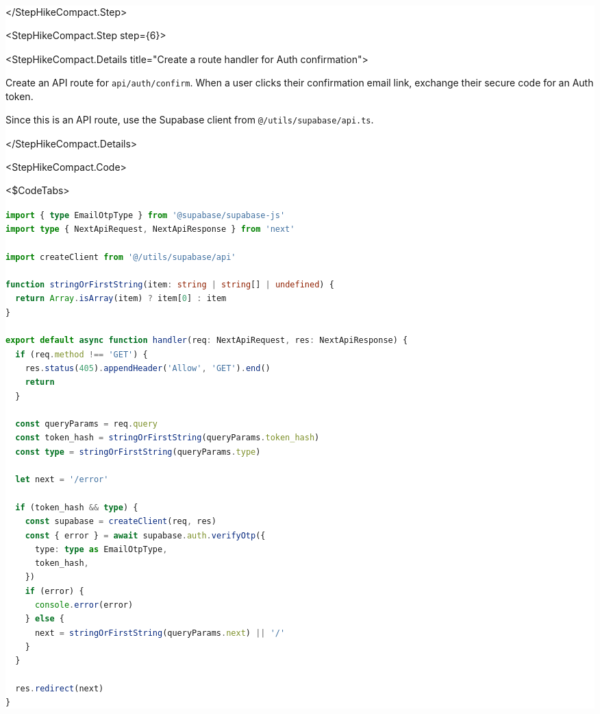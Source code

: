 </StepHikeCompact.Step>

<StepHikeCompact.Step step={6}>

<StepHikeCompact.Details title="Create a route handler for Auth confirmation">

Create an API route for `api/auth/confirm`. When a user clicks their confirmation email link, exchange their secure code for an Auth token.

Since this is an API route, use the Supabase client from `@/utils/supabase/api.ts`.

</StepHikeCompact.Details>

<StepHikeCompact.Code>

<$CodeTabs>

```ts name=pages/api/auth/confirm.ts
import { type EmailOtpType } from '@supabase/supabase-js'
import type { NextApiRequest, NextApiResponse } from 'next'

import createClient from '@/utils/supabase/api'

function stringOrFirstString(item: string | string[] | undefined) {
  return Array.isArray(item) ? item[0] : item
}

export default async function handler(req: NextApiRequest, res: NextApiResponse) {
  if (req.method !== 'GET') {
    res.status(405).appendHeader('Allow', 'GET').end()
    return
  }

  const queryParams = req.query
  const token_hash = stringOrFirstString(queryParams.token_hash)
  const type = stringOrFirstString(queryParams.type)

  let next = '/error'

  if (token_hash && type) {
    const supabase = createClient(req, res)
    const { error } = await supabase.auth.verifyOtp({
      type: type as EmailOtpType,
      token_hash,
    })
    if (error) {
      console.error(error)
    } else {
      next = stringOrFirstString(queryParams.next) || '/'
    }
  }

  res.redirect(next)
}
```
